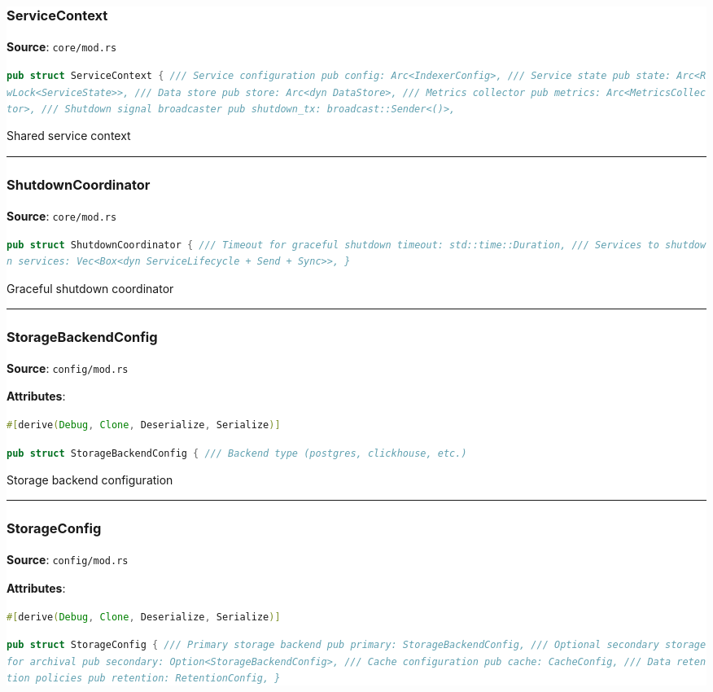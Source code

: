 
### ServiceContext

**Source**: `core/mod.rs`

```rust
pub struct ServiceContext { /// Service configuration pub config: Arc<IndexerConfig>, /// Service state pub state: Arc<RwLock<ServiceState>>, /// Data store pub store: Arc<dyn DataStore>, /// Metrics collector pub metrics: Arc<MetricsCollector>, /// Shutdown signal broadcaster pub shutdown_tx: broadcast::Sender<()>,
```

Shared service context

---

### ShutdownCoordinator

**Source**: `core/mod.rs`

```rust
pub struct ShutdownCoordinator { /// Timeout for graceful shutdown timeout: std::time::Duration, /// Services to shutdown services: Vec<Box<dyn ServiceLifecycle + Send + Sync>>, }
```

Graceful shutdown coordinator

---

### StorageBackendConfig

**Source**: `config/mod.rs`

**Attributes**:
```rust
#[derive(Debug, Clone, Deserialize, Serialize)]
```

```rust
pub struct StorageBackendConfig { /// Backend type (postgres, clickhouse, etc.)
```

Storage backend configuration

---

### StorageConfig

**Source**: `config/mod.rs`

**Attributes**:
```rust
#[derive(Debug, Clone, Deserialize, Serialize)]
```

```rust
pub struct StorageConfig { /// Primary storage backend pub primary: StorageBackendConfig, /// Optional secondary storage for archival pub secondary: Option<StorageBackendConfig>, /// Cache configuration pub cache: CacheConfig, /// Data retention policies pub retention: RetentionConfig, }
```
